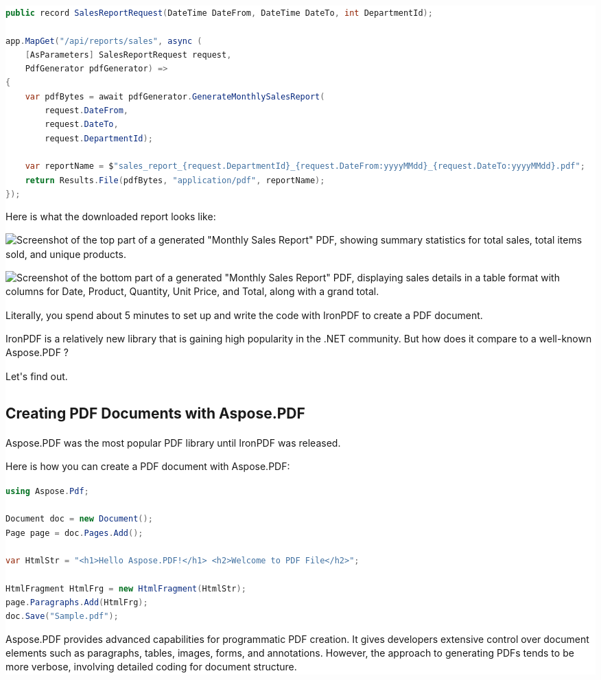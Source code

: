 ```csharp
public record SalesReportRequest(DateTime DateFrom, DateTime DateTo, int DepartmentId);

app.MapGet("/api/reports/sales", async (
    [AsParameters] SalesReportRequest request,
    PdfGenerator pdfGenerator) =>
{
    var pdfBytes = await pdfGenerator.GenerateMonthlySalesReport(
        request.DateFrom,
        request.DateTo,
        request.DepartmentId);

    var reportName = $"sales_report_{request.DepartmentId}_{request.DateFrom:yyyyMMdd}_{request.DateTo:yyyyMMdd}.pdf";
    return Results.File(pdfBytes, "application/pdf", reportName);
});
```

Here is what the downloaded report looks like:

![Screenshot of the top part of a generated "Monthly Sales Report" PDF, showing summary statistics for total sales, total items sold, and unique products.](https://antondevtips.com/media/code_screenshots/aspnetcore/generating-pdfs/img_1.png)

![Screenshot of the bottom part of a generated "Monthly Sales Report" PDF, displaying sales details in a table format with columns for Date, Product, Quantity, Unit Price, and Total, along with a grand total.](https://antondevtips.com/media/code_screenshots/aspnetcore/generating-pdfs/img_2.png)

Literally, you spend about 5 minutes to set up and write the code with IronPDF to create a PDF document.

IronPDF is a relatively new library that is gaining high popularity in the .NET community. But how does it compare to a well-known Aspose.PDF ?

Let's find out.

[](#creating-pdf-documents-with-asposepdf)

## Creating PDF Documents with Aspose.PDF

Aspose.PDF was the most popular PDF library until IronPDF was released.

Here is how you can create a PDF document with Aspose.PDF:

```csharp
using Aspose.Pdf;

Document doc = new Document();
Page page = doc.Pages.Add();

var HtmlStr = "<h1>Hello Aspose.PDF!</h1> <h2>Welcome to PDF File</h2>";

HtmlFragment HtmlFrg = new HtmlFragment(HtmlStr);
page.Paragraphs.Add(HtmlFrg);
doc.Save("Sample.pdf");
```

Aspose.PDF provides advanced capabilities for programmatic PDF creation. It gives developers extensive control over document elements such as paragraphs, tables, images, forms, and annotations. However, the approach to generating PDFs tends to be more verbose, involving detailed coding for document structure.
